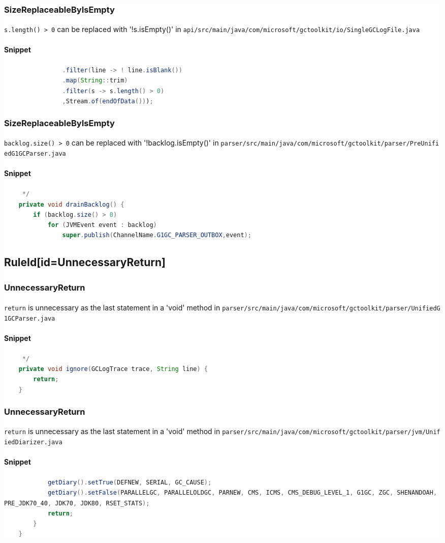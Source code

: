### SizeReplaceableByIsEmpty
`s.length() > 0` can be replaced with '!s.isEmpty()'
in `api/src/main/java/com/microsoft/gctoolkit/io/SingleGCLogFile.java`
#### Snippet
```java
                .filter(line -> ! line.isBlank())
                .map(String::trim)
                .filter(s -> s.length() > 0)
                ,Stream.of(endOfData()));

```

### SizeReplaceableByIsEmpty
`backlog.size() > 0` can be replaced with '!backlog.isEmpty()'
in `parser/src/main/java/com/microsoft/gctoolkit/parser/PreUnifiedG1GCParser.java`
#### Snippet
```java
     */
    private void drainBacklog() {
        if (backlog.size() > 0)
            for (JVMEvent event : backlog)
                super.publish(ChannelName.G1GC_PARSER_OUTBOX,event);
```

## RuleId[id=UnnecessaryReturn]
### UnnecessaryReturn
`return` is unnecessary as the last statement in a 'void' method
in `parser/src/main/java/com/microsoft/gctoolkit/parser/UnifiedG1GCParser.java`
#### Snippet
```java
     */
    private void ignore(GCLogTrace trace, String line) {
        return;
    }

```

### UnnecessaryReturn
`return` is unnecessary as the last statement in a 'void' method
in `parser/src/main/java/com/microsoft/gctoolkit/parser/jvm/UnifiedDiarizer.java`
#### Snippet
```java
            getDiary().setTrue(DEFNEW, SERIAL, GC_CAUSE);
            getDiary().setFalse(PARALLELGC, PARALLELOLDGC, PARNEW, CMS, ICMS, CMS_DEBUG_LEVEL_1, G1GC, ZGC, SHENANDOAH, PRE_JDK70_40, JDK70, JDK80, RSET_STATS);
            return;
        }
    }
```
